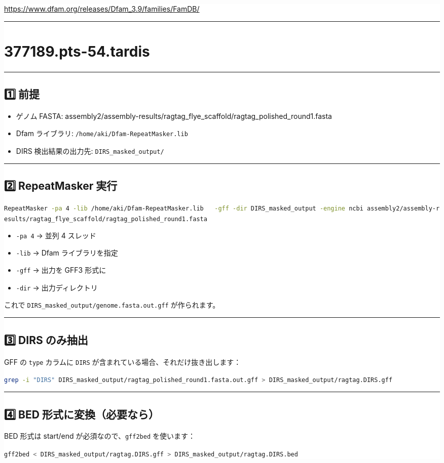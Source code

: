 
https://www.dfam.org/releases/Dfam_3.9/families/FamDB/


---

# 377189.pts-54.tardis
---

## 1️⃣ 前提

- ゲノム FASTA: assembly2/assembly-results/ragtag_flye_scaffold/ragtag_polished_round1.fasta
    
- Dfam ライブラリ: `/home/aki/Dfam-RepeatMasker.lib`
    
- DIRS 検出結果の出力先: `DIRS_masked_output/`
    

---

## 2️⃣ RepeatMasker 実行

```bash
RepeatMasker -pa 4 -lib /home/aki/Dfam-RepeatMasker.lib   -gff -dir DIRS_masked_output -engine ncbi assembly2/assembly-results/ragtag_flye_scaffold/ragtag_polished_round1.fasta
```

- `-pa 4` → 並列 4 スレッド
    
- `-lib` → Dfam ライブラリを指定
    
- `-gff` → 出力を GFF3 形式に
    
- `-dir` → 出力ディレクトリ
    

これで `DIRS_masked_output/genome.fasta.out.gff` が作られます。

---

## 3️⃣ DIRS のみ抽出

GFF の `type` カラムに `DIRS` が含まれている場合、それだけ抜き出します：

```bash
grep -i "DIRS" DIRS_masked_output/ragtag_polished_round1.fasta.out.gff > DIRS_masked_output/ragtag.DIRS.gff
```

---

## 4️⃣ BED 形式に変換（必要なら）

BED 形式は start/end が必須なので、`gff2bed` を使います：

```bash
gff2bed < DIRS_masked_output/ragtag.DIRS.gff > DIRS_masked_output/ragtag.DIRS.bed
```
